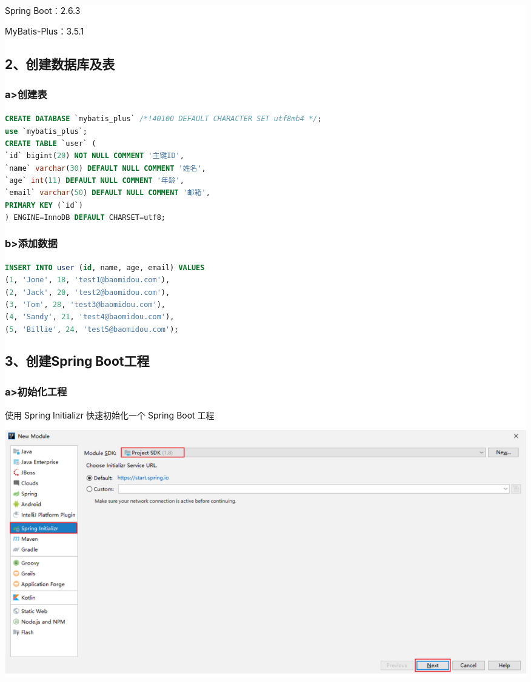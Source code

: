 Spring Boot：2.6.3

MyBatis-Plus：3.5.1

## 2、创建数据库及表

### a>创建表

```sql
CREATE DATABASE `mybatis_plus` /*!40100 DEFAULT CHARACTER SET utf8mb4 */;
use `mybatis_plus`;
CREATE TABLE `user` (
`id` bigint(20) NOT NULL COMMENT '主键ID',
`name` varchar(30) DEFAULT NULL COMMENT '姓名',
`age` int(11) DEFAULT NULL COMMENT '年龄',
`email` varchar(50) DEFAULT NULL COMMENT '邮箱',
PRIMARY KEY (`id`)
) ENGINE=InnoDB DEFAULT CHARSET=utf8;
```

### b>添加数据

```sql
INSERT INTO user (id, name, age, email) VALUES
(1, 'Jone', 18, 'test1@baomidou.com'),
(2, 'Jack', 20, 'test2@baomidou.com'),
(3, 'Tom', 28, 'test3@baomidou.com'),
(4, 'Sandy', 21, 'test4@baomidou.com'),
(5, 'Billie', 24, 'test5@baomidou.com');
```

## 3、创建Spring Boot工程

### a>初始化工程

使用 Spring Initializr 快速初始化一个 Spring Boot 工程

![image-20220512161814240](.\MyBatisPlus.assets\image-20220512161814240.png)
